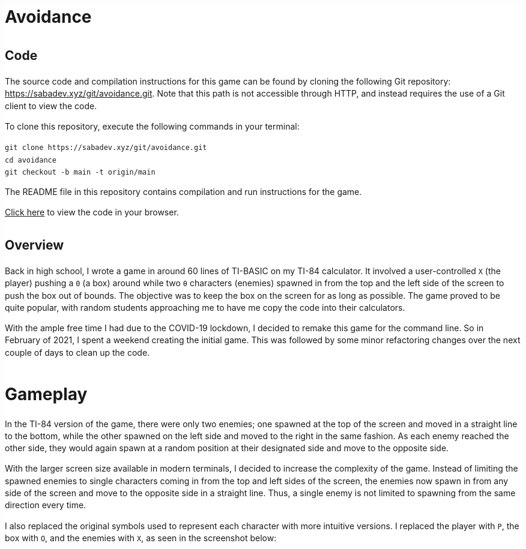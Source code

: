 # Avoidance

## Code

The source code and compilation instructions for this game can be found by cloning the following Git repository: <https://sabadev.xyz/git/avoidance.git>.
Note that this path is not accessible through HTTP, and instead requires the use of a Git client to view the code.

To clone this repository, execute the following commands in your terminal:

    git clone https://sabadev.xyz/git/avoidance.git
    cd avoidance
    git checkout -b main -t origin/main

The README file in this repository contains compilation and run instructions for the game.

[Click here](http://sabadev.xyz:4321/?p=avoidance.git;a=tree;h=refs/heads/main;hb=refs/heads/main) to view the code in your browser.

## Overview

Back in high school, I wrote a game in around 60 lines of TI-BASIC on my TI-84 calculator.
It involved a user-controlled `X` (the player) pushing a `0` (a box) around while two `θ` characters (enemies) spawned in from the top and the left side of the screen to push the box out of bounds.
The objective was to keep the box on the screen for as long as possible.
The game proved to be quite popular, with random students approaching me to have me copy the code into their calculators.

With the ample free time I had due to the COVID-19 lockdown, I decided to remake this game for the command line.
So in February of 2021, I spent a weekend creating the initial game.
This was followed by some minor refactoring changes over the next couple of days to clean up the code.

# Gameplay

In the TI-84 version of the game, there were only two enemies; one spawned at the top of the screen and moved in a straight line to the bottom, while the other spawned on the left side and moved to the right in the same fashion.
As each enemy reached the other side, they would again spawn at a random position at their designated side and move to the opposite side.

With the larger screen size available in modern terminals, I decided to increase the complexity of the game.
Instead of limiting the spawned enemies to single characters coming in from the top and left sides of the screen, the enemies now spawn in from any side of the screen and move to the opposite side in a straight line.
Thus, a single enemy is not limited to spawning from the same direction every time.

I also replaced the original symbols used to represent each character with more intuitive versions. I replaced the player with `P`, the box with `O`, and the enemies with `X`, as seen in the screenshot below:
